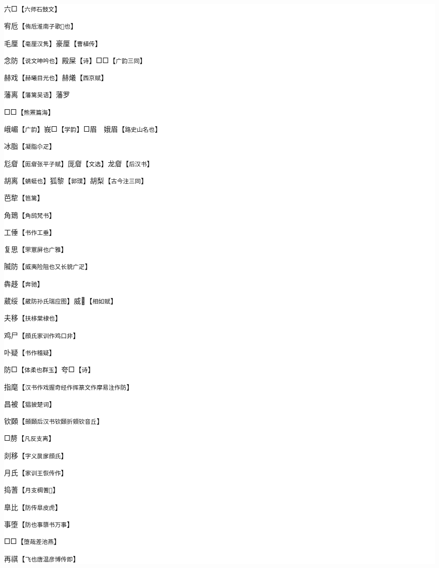 六□【`六师石鼓文`】  

宥卮【`侑卮淮南子歌也`】  

毛厘【`毫厘汉隽`】豪厘【`曹植传`】  

念防【`说文呻吟也`】殿屎【`诗`】□□【`广韵三同`】  

赫戏【`赫曦目光也`】赫爔【`西京赋`】  

藩离【`藩篱吴语`】藩罗  

□□【`熊罴篇海`】  

峨嵋【`广韵`】峩□【`学韵`】□眉　娥眉【`路史山名也`】  

冰脂【`凝脂尒疋`】  

尨睂【`厖睂张平子赋`】厐睂【`文选`】龙睂【`后汉书`】  

胡离【`蜻蜓也`】狐黎【`郭璞`】胡梨【`古今注三同`】  

芭犂【`笆篱`】  

角鵄【`角鸱梵书`】  

工倕【`书作工垂`】  

复思【`罘罳屏也广雅`】  

隇防【`威夷险阻也又长貌广疋`】  

犇趍【`奔驰`】  

葳绥【`葳防孙氏瑞应图`】威【`相如赋`】  

夫移【`扶栘棠棣也`】  

鸡尸【`顔氏家训作鸡口非`】  

卟疑【`书作稽疑`】  

防□【`体柔也群玉`】夸□【`诗`】  

指麾【`汉书作戏握奇经作挥篆文作摩易注作防`】  

昌被【`猖披楚词`】  

钦頥【`顩頥后汉书钦頥折頞钦音丘`】  

□剺【`凡反支离`】  

剡移【`字义扊扅顔氏`】  

月氏【`家训王恢传作`】  

捣蓍【`月支椆蓍`】  

臯比【`防传臯皮虎`】  

事堕【`防也事隳书万事`】  

□□【`堕哉差池燕`】  

再祺【`飞也唐温彦博传即`】  
